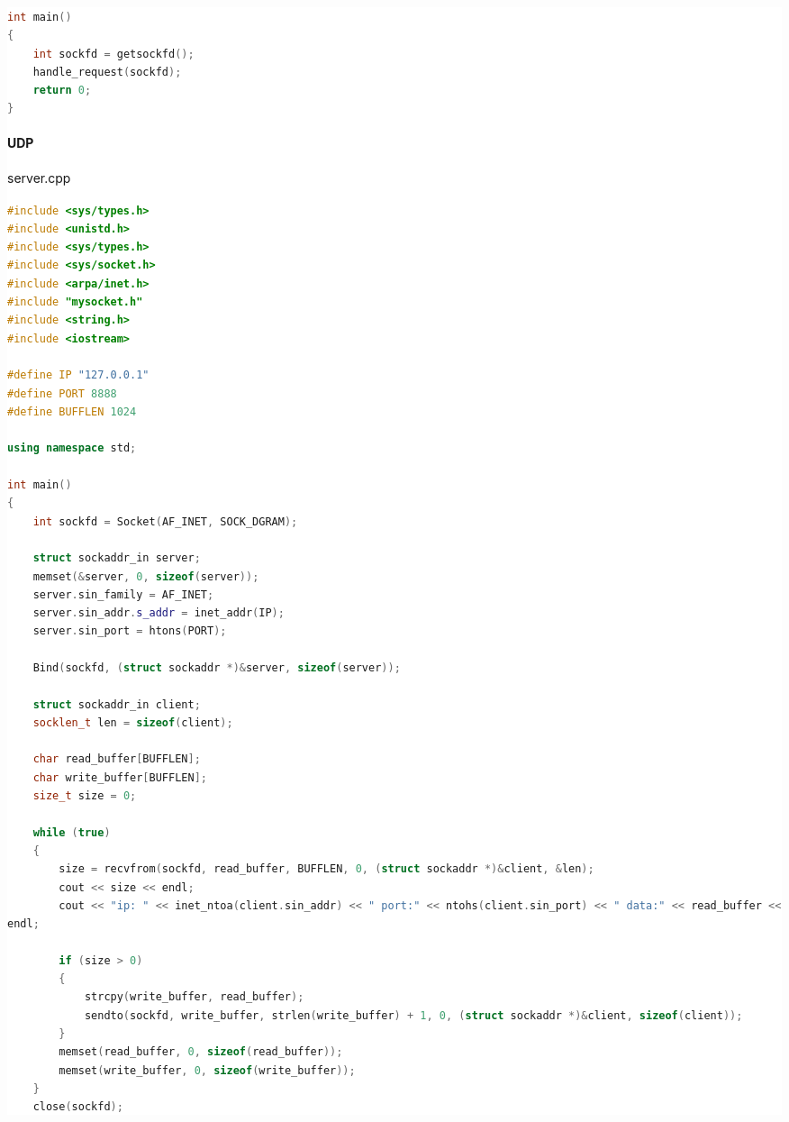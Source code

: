 ```c++
int main()
{
    int sockfd = getsockfd();
    handle_request(sockfd);
    return 0;
}
```

#### UDP

server.cpp

```c++
#include <sys/types.h>
#include <unistd.h>
#include <sys/types.h>
#include <sys/socket.h>
#include <arpa/inet.h>
#include "mysocket.h"
#include <string.h>
#include <iostream>

#define IP "127.0.0.1"
#define PORT 8888
#define BUFFLEN 1024

using namespace std;

int main()
{
    int sockfd = Socket(AF_INET, SOCK_DGRAM);

    struct sockaddr_in server;
    memset(&server, 0, sizeof(server));
    server.sin_family = AF_INET;
    server.sin_addr.s_addr = inet_addr(IP);
    server.sin_port = htons(PORT);

    Bind(sockfd, (struct sockaddr *)&server, sizeof(server));

    struct sockaddr_in client;
    socklen_t len = sizeof(client);

    char read_buffer[BUFFLEN];
    char write_buffer[BUFFLEN];
    size_t size = 0;

    while (true)
    {
        size = recvfrom(sockfd, read_buffer, BUFFLEN, 0, (struct sockaddr *)&client, &len);
        cout << size << endl;
        cout << "ip: " << inet_ntoa(client.sin_addr) << " port:" << ntohs(client.sin_port) << " data:" << read_buffer << endl;

        if (size > 0)
        {
            strcpy(write_buffer, read_buffer);
            sendto(sockfd, write_buffer, strlen(write_buffer) + 1, 0, (struct sockaddr *)&client, sizeof(client));
        }
        memset(read_buffer, 0, sizeof(read_buffer));
        memset(write_buffer, 0, sizeof(write_buffer));
    }
    close(sockfd);
```